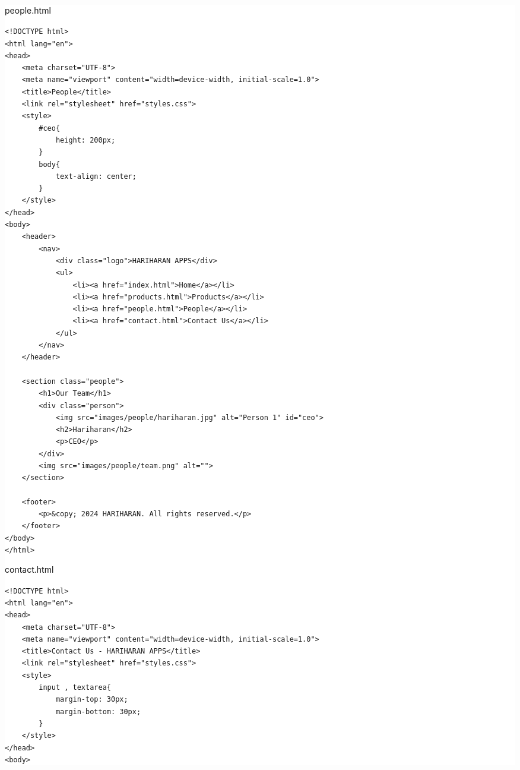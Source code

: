 people.html
```
<!DOCTYPE html>
<html lang="en">
<head>
    <meta charset="UTF-8">
    <meta name="viewport" content="width=device-width, initial-scale=1.0">
    <title>People</title>
    <link rel="stylesheet" href="styles.css">
    <style>
        #ceo{
            height: 200px;
        }
        body{
            text-align: center;
        }
    </style>
</head>
<body>
    <header>
        <nav>
            <div class="logo">HARIHARAN APPS</div>
            <ul>
                <li><a href="index.html">Home</a></li>
                <li><a href="products.html">Products</a></li>
                <li><a href="people.html">People</a></li>
                <li><a href="contact.html">Contact Us</a></li>
            </ul>
        </nav>
    </header>

    <section class="people">
        <h1>Our Team</h1>
        <div class="person">
            <img src="images/people/hariharan.jpg" alt="Person 1" id="ceo">
            <h2>Hariharan</h2>
            <p>CEO</p>
        </div>
        <img src="images/people/team.png" alt="">
    </section>

    <footer>
        <p>&copy; 2024 HARIHARAN. All rights reserved.</p>
    </footer>
</body>
</html>
```

contact.html
```
<!DOCTYPE html>
<html lang="en">
<head>
    <meta charset="UTF-8">
    <meta name="viewport" content="width=device-width, initial-scale=1.0">
    <title>Contact Us - HARIHARAN APPS</title>
    <link rel="stylesheet" href="styles.css">
    <style>
        input , textarea{
            margin-top: 30px;
            margin-bottom: 30px;
        }
    </style>
</head>
<body>
```